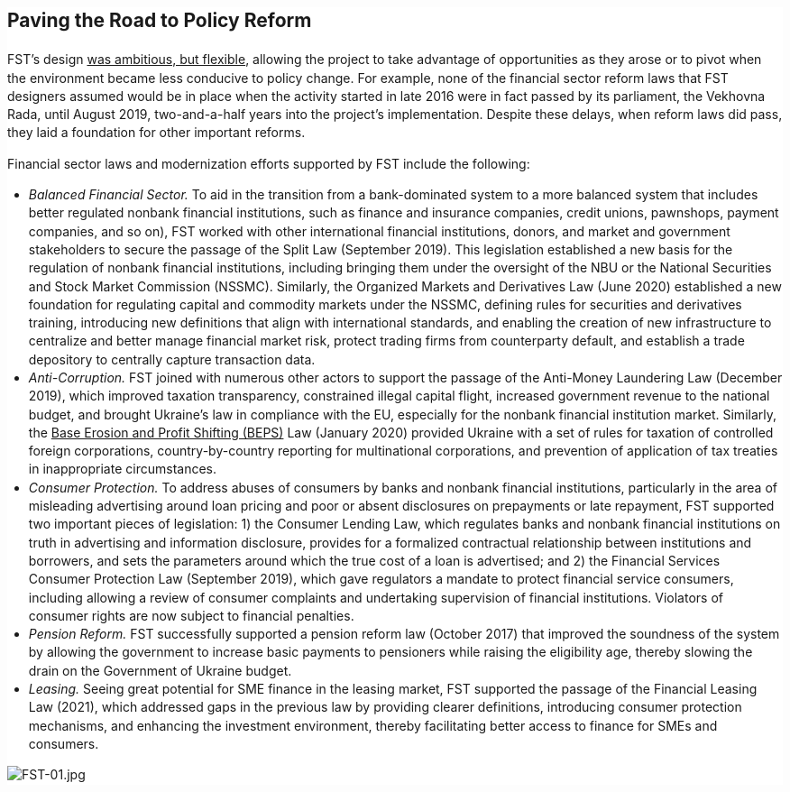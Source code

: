 ## Paving the Road to Policy Reform

FST’s design [was ambitious, but flexible](https://dai-global-developments.com/articles/stay-the-course-a-decade-of-focus-on-economic-reforms-pays-off-in-ukraine), allowing the project to take advantage of opportunities as they arose or to pivot when the environment became less conducive to policy change. For example, none of the financial sector reform laws that FST designers assumed would be in place when the activity started in late 2016 were in fact passed by its parliament, the Vekhovna Rada, until August 2019, two-and-a-half years into the project’s implementation. Despite these delays, when reform laws did pass, they laid a foundation for other important reforms. 

Financial sector laws and modernization efforts supported by FST include the following: 
* *Balanced Financial Sector.* To aid in the transition from a bank-dominated system to a more balanced system that includes better regulated nonbank financial institutions, such as finance and insurance companies, credit unions, pawnshops, payment companies, and so on), FST worked with other international financial institutions, donors, and market and government stakeholders to secure the passage of the Split Law (September 2019). This legislation established a new basis for the regulation of nonbank financial institutions, including bringing them under the oversight of the NBU or the National Securities and Stock Market Commission (NSSMC). Similarly, the Organized Markets and Derivatives Law (June 2020) established a new foundation for regulating capital and commodity markets under the NSSMC, defining rules for securities and derivatives training, introducing new definitions that align with international standards, and enabling the creation of new infrastructure to centralize and better manage financial market risk, protect trading firms from counterparty default, and establish a trade depository to centrally capture transaction data.  
* *Anti-Corruption.* FST joined with numerous other actors to support the passage of the Anti-Money Laundering Law (December 2019), which improved taxation transparency, constrained illegal capital flight, increased government revenue to the national budget, and brought Ukraine’s law in compliance with the EU, especially for the nonbank financial institution market. Similarly, the [Base Erosion and Profit Shifting (BEPS)](https://dai-global-developments.com/articles/stay-the-course-a-decade-of-focus-on-economic-reforms-pays-off-in-ukraine) Law (January 2020) provided Ukraine with a set of rules for taxation of controlled foreign corporations, country-by-country reporting for multinational corporations, and prevention of application of tax treaties in inappropriate circumstances. 
* *Consumer Protection.* To address abuses of consumers by banks and nonbank financial institutions, particularly in the area of misleading advertising around loan pricing and poor or absent disclosures on prepayments or late repayment, FST supported two important pieces of legislation: 1) the Consumer Lending Law, which regulates banks and nonbank financial institutions on truth in advertising and information disclosure, provides for a formalized contractual relationship between institutions and borrowers, and sets the parameters around which the true cost of a loan is advertised; and 2) the Financial Services Consumer Protection Law (September 2019), which gave regulators a mandate to protect financial service consumers, including allowing a review of consumer complaints and undertaking supervision of financial institutions. Violators of consumer rights are now subject to financial penalties. 
* *Pension Reform.* FST successfully supported a pension reform law (October 2017) that improved the soundness of the system by allowing the government to increase basic payments to pensioners while raising the eligibility age, thereby slowing the drain on the Government of Ukraine budget.
* *Leasing.* Seeing great potential for SME finance in the leasing market, FST supported the passage of the Financial Leasing Law (2021), which addressed gaps in the previous law by providing clearer definitions, introducing consumer protection mechanisms, and enhancing the investment environment, thereby facilitating better access to finance for SMEs and consumers. 

![FST-01.jpg](/uploads/FST-01.jpg)
 